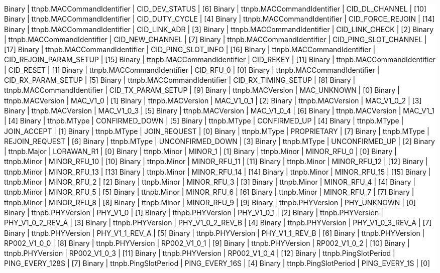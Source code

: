 Binary | ttnpb.MACCommandIdentifier | CID_DEV_STATUS | [6]
Binary | ttnpb.MACCommandIdentifier | CID_DL_CHANNEL | [10]
Binary | ttnpb.MACCommandIdentifier | CID_DUTY_CYCLE | [4]
Binary | ttnpb.MACCommandIdentifier | CID_FORCE_REJOIN | [14]
Binary | ttnpb.MACCommandIdentifier | CID_LINK_ADR | [3]
Binary | ttnpb.MACCommandIdentifier | CID_LINK_CHECK | [2]
Binary | ttnpb.MACCommandIdentifier | CID_NEW_CHANNEL | [7]
Binary | ttnpb.MACCommandIdentifier | CID_PING_SLOT_CHANNEL | [17]
Binary | ttnpb.MACCommandIdentifier | CID_PING_SLOT_INFO | [16]
Binary | ttnpb.MACCommandIdentifier | CID_REJOIN_PARAM_SETUP | [15]
Binary | ttnpb.MACCommandIdentifier | CID_REKEY | [11]
Binary | ttnpb.MACCommandIdentifier | CID_RESET | [1]
Binary | ttnpb.MACCommandIdentifier | CID_RFU_0 | [0]
Binary | ttnpb.MACCommandIdentifier | CID_RX_PARAM_SETUP | [5]
Binary | ttnpb.MACCommandIdentifier | CID_RX_TIMING_SETUP | [8]
Binary | ttnpb.MACCommandIdentifier | CID_TX_PARAM_SETUP | [9]
Binary | ttnpb.MACVersion | MAC_UNKNOWN | [0]
Binary | ttnpb.MACVersion | MAC_V1_0 | [1]
Binary | ttnpb.MACVersion | MAC_V1_0_1 | [2]
Binary | ttnpb.MACVersion | MAC_V1_0_2 | [3]
Binary | ttnpb.MACVersion | MAC_V1_0_3 | [5]
Binary | ttnpb.MACVersion | MAC_V1_0_4 | [6]
Binary | ttnpb.MACVersion | MAC_V1_1 | [4]
Binary | ttnpb.MType | CONFIRMED_DOWN | [5]
Binary | ttnpb.MType | CONFIRMED_UP | [4]
Binary | ttnpb.MType | JOIN_ACCEPT | [1]
Binary | ttnpb.MType | JOIN_REQUEST | [0]
Binary | ttnpb.MType | PROPRIETARY | [7]
Binary | ttnpb.MType | REJOIN_REQUEST | [6]
Binary | ttnpb.MType | UNCONFIRMED_DOWN | [3]
Binary | ttnpb.MType | UNCONFIRMED_UP | [2]
Binary | ttnpb.Major | LORAWAN_R1 | [0]
Binary | ttnpb.Minor | MINOR_1 | [1]
Binary | ttnpb.Minor | MINOR_RFU_0 | [0]
Binary | ttnpb.Minor | MINOR_RFU_10 | [10]
Binary | ttnpb.Minor | MINOR_RFU_11 | [11]
Binary | ttnpb.Minor | MINOR_RFU_12 | [12]
Binary | ttnpb.Minor | MINOR_RFU_13 | [13]
Binary | ttnpb.Minor | MINOR_RFU_14 | [14]
Binary | ttnpb.Minor | MINOR_RFU_15 | [15]
Binary | ttnpb.Minor | MINOR_RFU_2 | [2]
Binary | ttnpb.Minor | MINOR_RFU_3 | [3]
Binary | ttnpb.Minor | MINOR_RFU_4 | [4]
Binary | ttnpb.Minor | MINOR_RFU_5 | [5]
Binary | ttnpb.Minor | MINOR_RFU_6 | [6]
Binary | ttnpb.Minor | MINOR_RFU_7 | [7]
Binary | ttnpb.Minor | MINOR_RFU_8 | [8]
Binary | ttnpb.Minor | MINOR_RFU_9 | [9]
Binary | ttnpb.PHYVersion | PHY_UNKNOWN | [0]
Binary | ttnpb.PHYVersion | PHY_V1_0 | [1]
Binary | ttnpb.PHYVersion | PHY_V1_0_1 | [2]
Binary | ttnpb.PHYVersion | PHY_V1_0_2_REV_A | [3]
Binary | ttnpb.PHYVersion | PHY_V1_0_2_REV_B | [4]
Binary | ttnpb.PHYVersion | PHY_V1_0_3_REV_A | [7]
Binary | ttnpb.PHYVersion | PHY_V1_1_REV_A | [5]
Binary | ttnpb.PHYVersion | PHY_V1_1_REV_B | [6]
Binary | ttnpb.PHYVersion | RP002_V1_0_0 | [8]
Binary | ttnpb.PHYVersion | RP002_V1_0_1 | [9]
Binary | ttnpb.PHYVersion | RP002_V1_0_2 | [10]
Binary | ttnpb.PHYVersion | RP002_V1_0_3 | [11]
Binary | ttnpb.PHYVersion | RP002_V1_0_4 | [12]
Binary | ttnpb.PingSlotPeriod | PING_EVERY_128S | [7]
Binary | ttnpb.PingSlotPeriod | PING_EVERY_16S | [4]
Binary | ttnpb.PingSlotPeriod | PING_EVERY_1S | [0]